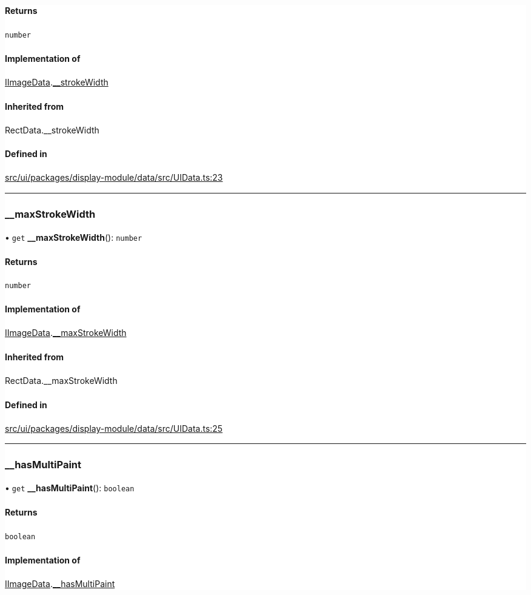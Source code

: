 #### Returns

`number`

#### Implementation of

[IImageData](../interfaces/IImageData.md).[__strokeWidth](../interfaces/IImageData.md#__strokewidth)

#### Inherited from

RectData.\_\_strokeWidth

#### Defined in

[src/ui/packages/display-module/data/src/UIData.ts:23](https://github.com/leaferjs/leafer-ui/blob/16756ed01a69dbd7bc933bd482f1080c8875c2f1/packages/display-module/data/src/UIData.ts#L23)

___

### \_\_maxStrokeWidth

• `get` **__maxStrokeWidth**(): `number`

#### Returns

`number`

#### Implementation of

[IImageData](../interfaces/IImageData.md).[__maxStrokeWidth](../interfaces/IImageData.md#__maxstrokewidth)

#### Inherited from

RectData.\_\_maxStrokeWidth

#### Defined in

[src/ui/packages/display-module/data/src/UIData.ts:25](https://github.com/leaferjs/leafer-ui/blob/16756ed01a69dbd7bc933bd482f1080c8875c2f1/packages/display-module/data/src/UIData.ts#L25)

___

### \_\_hasMultiPaint

• `get` **__hasMultiPaint**(): `boolean`

#### Returns

`boolean`

#### Implementation of

[IImageData](../interfaces/IImageData.md).[__hasMultiPaint](../interfaces/IImageData.md#__hasmultipaint)
